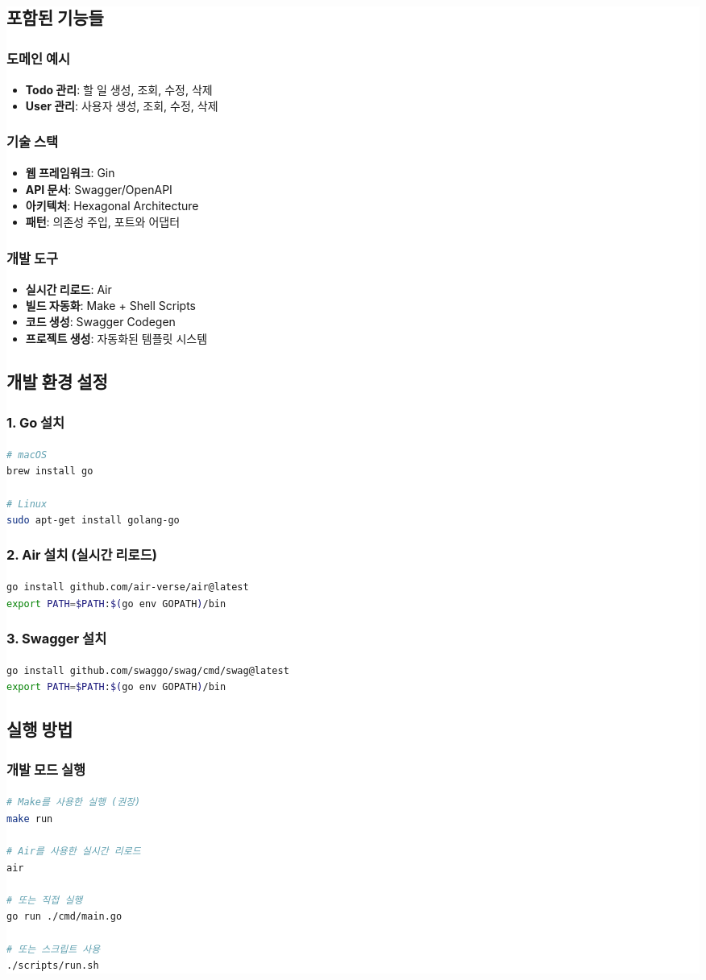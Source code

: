 ## 포함된 기능들

### **도메인 예시**
- **Todo 관리**: 할 일 생성, 조회, 수정, 삭제
- **User 관리**: 사용자 생성, 조회, 수정, 삭제

### **기술 스택**
- **웹 프레임워크**: Gin
- **API 문서**: Swagger/OpenAPI
- **아키텍처**: Hexagonal Architecture
- **패턴**: 의존성 주입, 포트와 어댑터

### **개발 도구**
- **실시간 리로드**: Air
- **빌드 자동화**: Make + Shell Scripts
- **코드 생성**: Swagger Codegen
- **프로젝트 생성**: 자동화된 템플릿 시스템

## 개발 환경 설정

### 1. Go 설치
```sh
# macOS
brew install go

# Linux
sudo apt-get install golang-go
```

### 2. Air 설치 (실시간 리로드)
```sh
go install github.com/air-verse/air@latest
export PATH=$PATH:$(go env GOPATH)/bin
```

### 3. Swagger 설치
```sh
go install github.com/swaggo/swag/cmd/swag@latest
export PATH=$PATH:$(go env GOPATH)/bin
```

## 실행 방법

### 개발 모드 실행
```sh
# Make를 사용한 실행 (권장)
make run

# Air를 사용한 실시간 리로드
air

# 또는 직접 실행
go run ./cmd/main.go

# 또는 스크립트 사용
./scripts/run.sh
```
